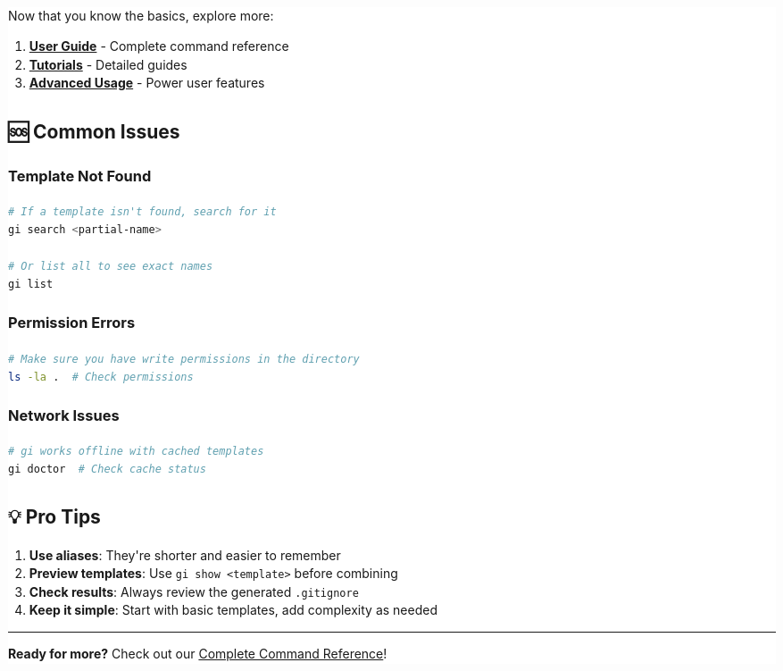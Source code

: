 Now that you know the basics, explore more:

1. **[User Guide](user-guide/commands.md)** - Complete command reference
2. **[Tutorials](tutorials/basic-usage.md)** - Detailed guides
3. **[Advanced Usage](user-guide/advanced-usage.md)** - Power user features

## 🆘 Common Issues

### Template Not Found
```bash
# If a template isn't found, search for it
gi search <partial-name>

# Or list all to see exact names
gi list
```

### Permission Errors
```bash
# Make sure you have write permissions in the directory
ls -la .  # Check permissions
```

### Network Issues
```bash
# gi works offline with cached templates
gi doctor  # Check cache status
```

## 💡 Pro Tips

1. **Use aliases**: They're shorter and easier to remember
2. **Preview templates**: Use `gi show <template>` before combining
3. **Check results**: Always review the generated `.gitignore`
4. **Keep it simple**: Start with basic templates, add complexity as needed

---

**Ready for more?** Check out our [Complete Command Reference](user-guide/commands.md)!
